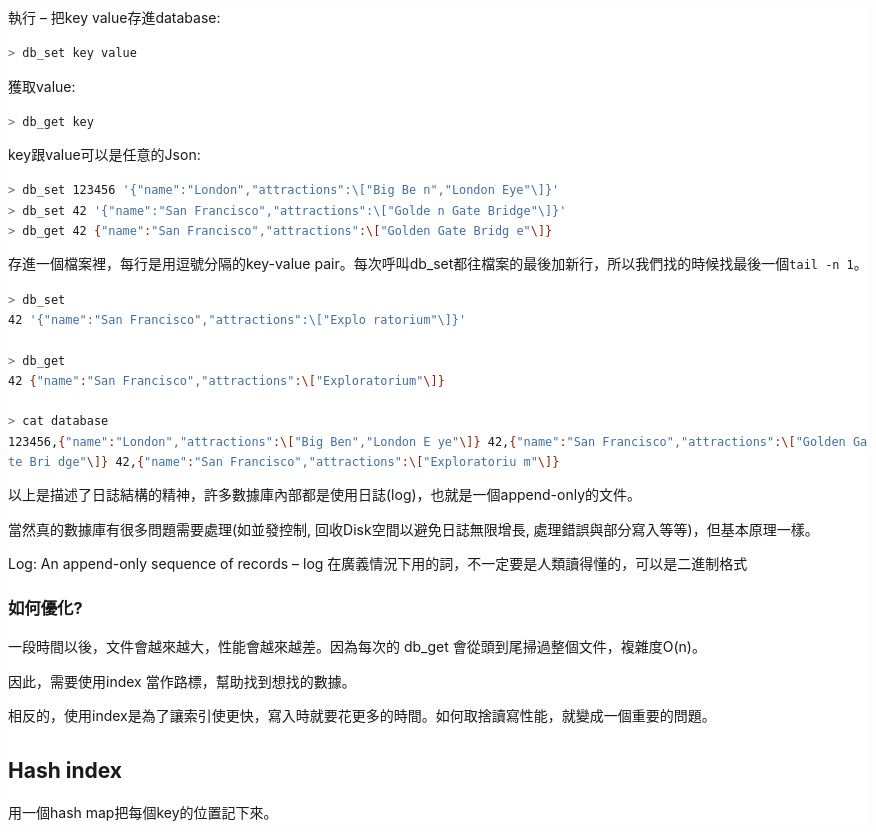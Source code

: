 執行 – 把key value存進database:
```bash
> db_set key value
```

獲取value:
```bash
> db_get key
```

key跟value可以是任意的Json:
```bash
> db_set 123456 '{"name":"London","attractions":\["Big Be n","London Eye"\]}'
> db_set 42 '{"name":"San Francisco","attractions":\["Golde n Gate Bridge"\]}'
> db_get 42 {"name":"San Francisco","attractions":\["Golden Gate Bridg e"\]}
```

存進一個檔案裡，每行是用逗號分隔的key-value pair。每次呼叫db_set都往檔案的最後加新行，所以我們找的時候找最後一個`tail -n 1`。

```bash
> db_set
42 '{"name":"San Francisco","attractions":\["Explo ratorium"\]}'

> db_get
42 {"name":"San Francisco","attractions":\["Exploratorium"\]}

> cat database
123456,{"name":"London","attractions":\["Big Ben","London E ye"\]} 42,{"name":"San Francisco","attractions":\["Golden Gate Bri dge"\]} 42,{"name":"San Francisco","attractions":\["Exploratoriu m"\]}
```

以上是描述了日誌結構的精神，許多數據庫內部都是使用日誌(log)，也就是一個append-only的文件。

當然真的數據庫有很多問題需要處理(如並發控制, 回收Disk空間以避免日誌無限增長, 處理錯誤與部分寫入等等)，但基本原理一樣。

Log: An append-only sequence of records – log 在廣義情況下用的詞，不一定要是人類讀得懂的，可以是二進制格式

### 如何優化?

一段時間以後，文件會越來越大，性能會越來越差。因為每次的 db_get 會從頭到尾掃過整個文件，複雜度O(n)。

因此，需要使用index 當作路標，幫助找到想找的數據。

相反的，使用index是為了讓索引使更快，寫入時就要花更多的時間。如何取捨讀寫性能，就變成一個重要的問題。

## Hash index

用一個hash map把每個key的位置記下來。

